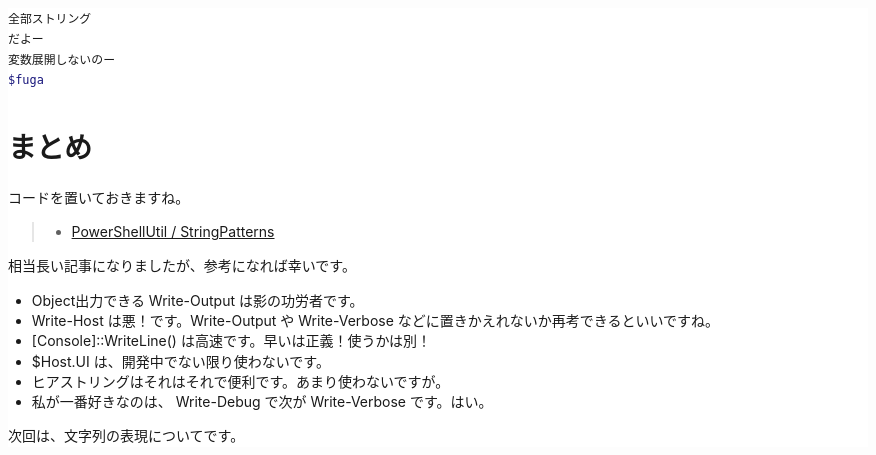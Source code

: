 ```ps1
全部ストリング
だよー
変数展開しないのー
$fuga
```

# まとめ

コードを置いておきますね。

> - [PowerShellUtil / StringPatterns](https://github.com/guitarrapc/PowerShellUtil/tree/master/StringPatterns)

相当長い記事になりましたが、参考になれば幸いです。

- Object出力できる Write-Output は影の功労者です。
- Write-Host は悪！です。Write-Output や Write-Verbose などに置きかえれないか再考できるといいですね。
- [Console]::WriteLine() は高速です。早いは正義！使うかは別！
- $Host.UI は、開発中でない限り使わないです。
- ヒアストリングはそれはそれで便利です。あまり使わないですが。
- 私が一番好きなのは、 Write-Debug で次が Write-Verbose です。はい。

次回は、文字列の表現についてです。
